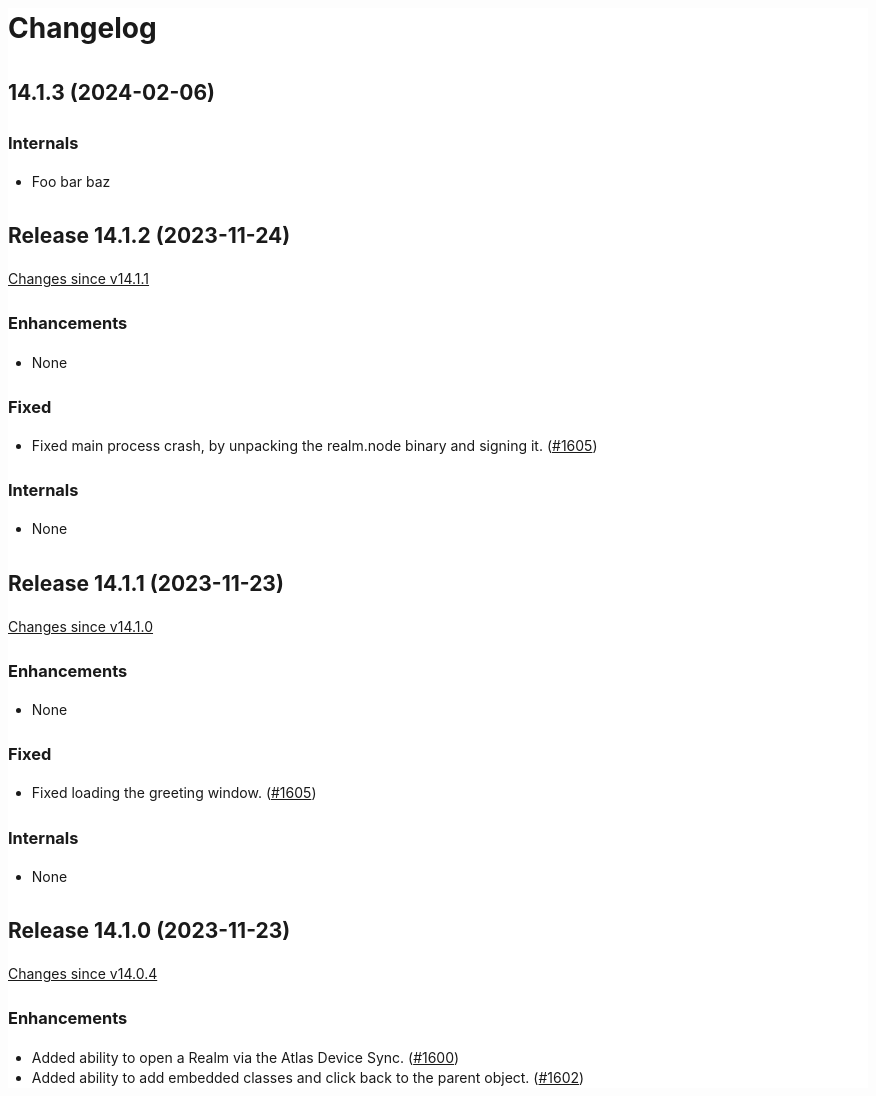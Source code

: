 # Changelog

## 14.1.3 (2024-02-06)

### Internals
* Foo bar baz

## Release 14.1.2 (2023-11-24)

[Changes since v14.1.1](https://github.com/realm/realm-studio/compare/v14.1.1...v14.1.2)

### Enhancements

- None

### Fixed

- Fixed main process crash, by unpacking the realm.node binary and signing it. ([#1605](https://github.com/realm/realm-studio/pull/1605))

### Internals

- None


## Release 14.1.1 (2023-11-23)

[Changes since v14.1.0](https://github.com/realm/realm-studio/compare/v14.1.0...v14.1.1)

### Enhancements

- None

### Fixed

- Fixed loading the greeting window. ([#1605](https://github.com/realm/realm-studio/pull/1605))

### Internals

- None


## Release 14.1.0 (2023-11-23)

[Changes since v14.0.4](https://github.com/realm/realm-studio/compare/v14.0.4...v14.1.0)

### Enhancements

- Added ability to open a Realm via the Atlas Device Sync. ([#1600](https://github.com/realm/realm-studio/pull/1600))
- Added ability to add embedded classes and click back to the parent object. ([#1602](https://github.com/realm/realm-studio/pull/1602))

